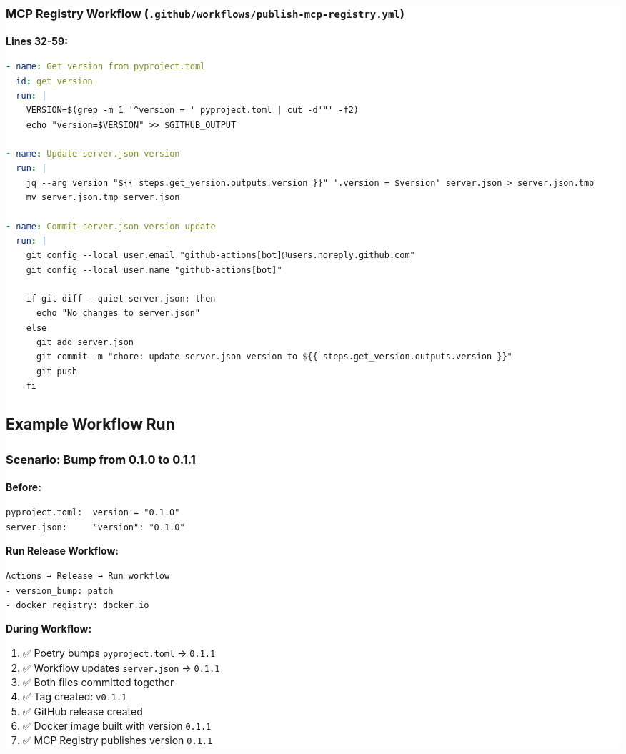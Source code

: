 ### MCP Registry Workflow (`.github/workflows/publish-mcp-registry.yml`)

**Lines 32-59:**
```yaml
- name: Get version from pyproject.toml
  id: get_version
  run: |
    VERSION=$(grep -m 1 '^version = ' pyproject.toml | cut -d'"' -f2)
    echo "version=$VERSION" >> $GITHUB_OUTPUT

- name: Update server.json version
  run: |
    jq --arg version "${{ steps.get_version.outputs.version }}" '.version = $version' server.json > server.json.tmp
    mv server.json.tmp server.json

- name: Commit server.json version update
  run: |
    git config --local user.email "github-actions[bot]@users.noreply.github.com"
    git config --local user.name "github-actions[bot]"

    if git diff --quiet server.json; then
      echo "No changes to server.json"
    else
      git add server.json
      git commit -m "chore: update server.json version to ${{ steps.get_version.outputs.version }}"
      git push
    fi
```

## Example Workflow Run

### Scenario: Bump from 0.1.0 to 0.1.1

**Before:**
```
pyproject.toml:  version = "0.1.0"
server.json:     "version": "0.1.0"
```

**Run Release Workflow:**
```bash
Actions → Release → Run workflow
- version_bump: patch
- docker_registry: docker.io
```

**During Workflow:**
1. ✅ Poetry bumps `pyproject.toml` → `0.1.1`
2. ✅ Workflow updates `server.json` → `0.1.1`
3. ✅ Both files committed together
4. ✅ Tag created: `v0.1.1`
5. ✅ GitHub release created
6. ✅ Docker image built with version `0.1.1`
7. ✅ MCP Registry publishes version `0.1.1`
